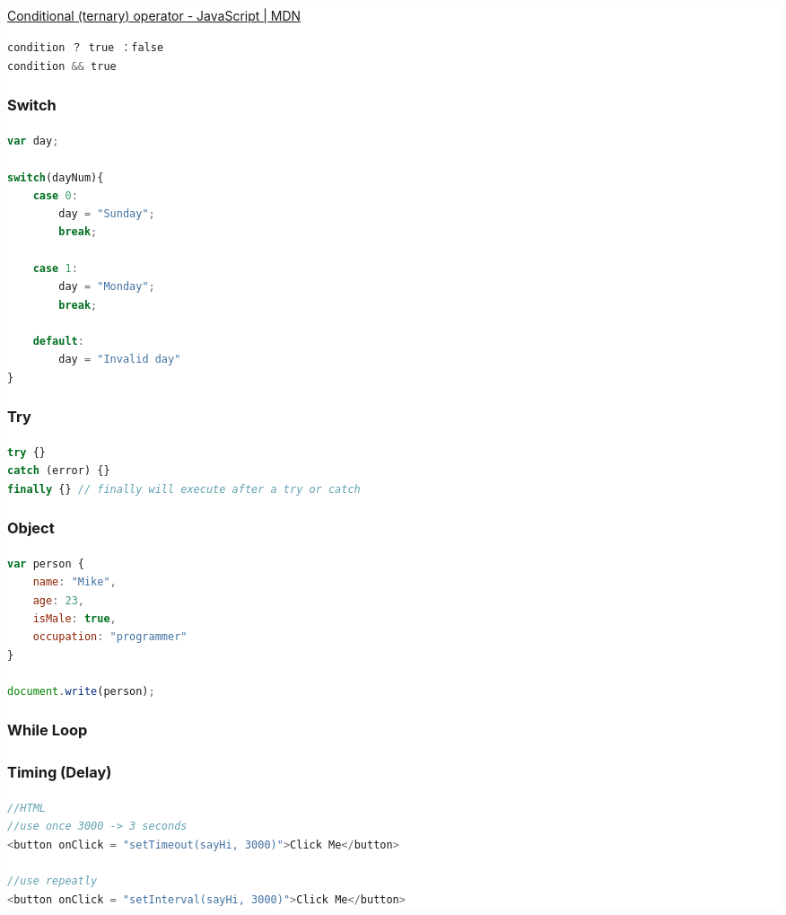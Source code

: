 [Conditional (ternary) operator - JavaScript | MDN](https://developer.mozilla.org/en-US/docs/Web/JavaScript/Reference/Operators/Conditional_Operator)

```CSS
condition ？ true ：false
condition && true
```

### Switch

```JavaScript
var day;

switch(dayNum){
    case 0:
        day = "Sunday";
        break;
        
    case 1:
        day = "Monday";
        break;
        
    default:
        day = "Invalid day"
}
```

### Try

```JavaScript
try {}
catch (error) {}
finally {} // finally will execute after a try or catch
```

### Object

```JavaScript
var person {
    name: "Mike",
    age: 23,
    isMale: true,
    occupation: "programmer"
}

document.write(person);
```

### While Loop

### Timing (Delay)

```JavaScript
//HTML
//use once 3000 -> 3 seconds
<button onClick = "setTimeout(sayHi, 3000)">Click Me</button>

//use repeatly
<button onClick = "setInterval(sayHi, 3000)">Click Me</button>
```
